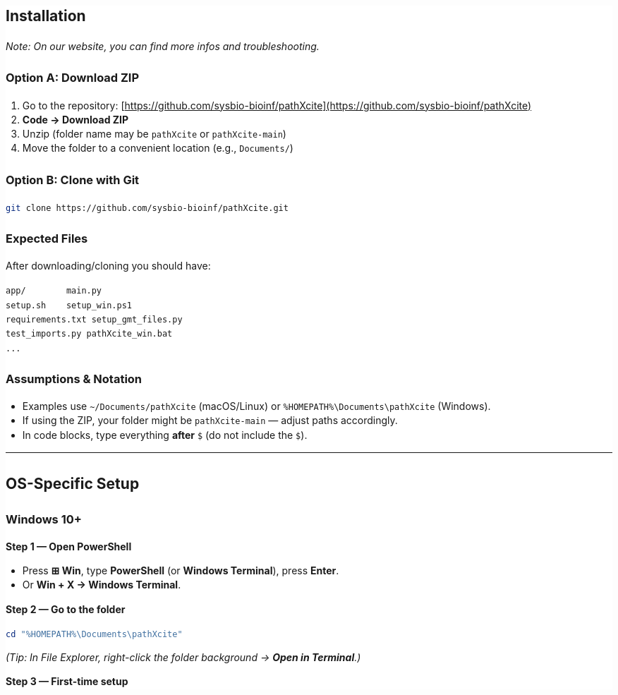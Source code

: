 ## Installation
*Note: On our website, you can find more infos and troubleshooting.*
### Option A: Download ZIP

1. Go to the repository: [https://github.com/sysbio-bioinf/pathXcite](https://github.com/sysbio-bioinf/pathXcite)
2. **Code → Download ZIP**
3. Unzip (folder name may be `pathXcite` or `pathXcite-main`)
4. Move the folder to a convenient location (e.g., `Documents/`)

### Option B: Clone with Git

```bash
git clone https://github.com/sysbio-bioinf/pathXcite.git
```

### Expected Files

After downloading/cloning you should have:

```
app/        main.py
setup.sh    setup_win.ps1
requirements.txt setup_gmt_files.py
test_imports.py pathXcite_win.bat
...
```

### Assumptions & Notation

* Examples use `~/Documents/pathXcite` (macOS/Linux) or `%HOMEPATH%\Documents\pathXcite` (Windows).
* If using the ZIP, your folder might be `pathXcite-main` — adjust paths accordingly.
* In code blocks, type everything **after** `$` (do not include the `$`).

---

## OS-Specific Setup

### Windows 10+

**Step 1 — Open PowerShell**

* Press **⊞ Win**, type **PowerShell** (or **Windows Terminal**), press **Enter**.
* Or **Win + X → Windows Terminal**.

**Step 2 — Go to the folder**

```powershell
cd "%HOMEPATH%\Documents\pathXcite"
```

*(Tip: In File Explorer, right-click the folder background → **Open in Terminal**.)*

**Step 3 — First-time setup**
